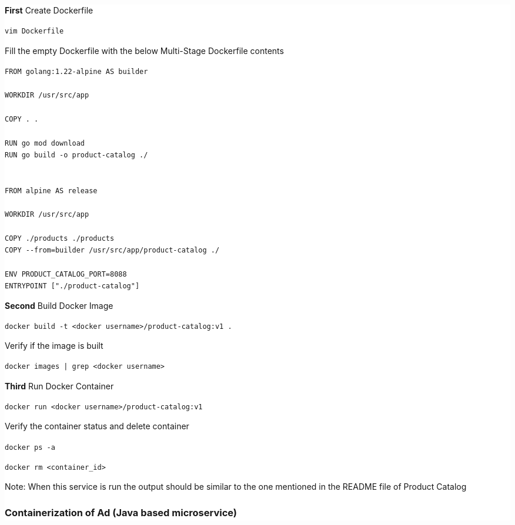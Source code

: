 **First** Create Dockerfile
```
vim Dockerfile
```

Fill the empty Dockerfile with the below Multi-Stage Dockerfile contents 
```
FROM golang:1.22-alpine AS builder

WORKDIR /usr/src/app

COPY . .

RUN go mod download
RUN go build -o product-catalog ./


FROM alpine AS release

WORKDIR /usr/src/app

COPY ./products ./products
COPY --from=builder /usr/src/app/product-catalog ./

ENV PRODUCT_CATALOG_PORT=8088
ENTRYPOINT ["./product-catalog"]
```

**Second** Build Docker Image
```
docker build -t <docker username>/product-catalog:v1 .
```

Verify if the image is built
```
docker images | grep <docker username>
```

**Third** Run Docker Container
```
docker run <docker username>/product-catalog:v1
```

Verify the container status and delete container
```
docker ps -a
```

```
docker rm <container_id>
```

Note: When this service is run the output should be similar to the one mentioned in the README file of Product Catalog

### Containerization of Ad (Java based microservice)
